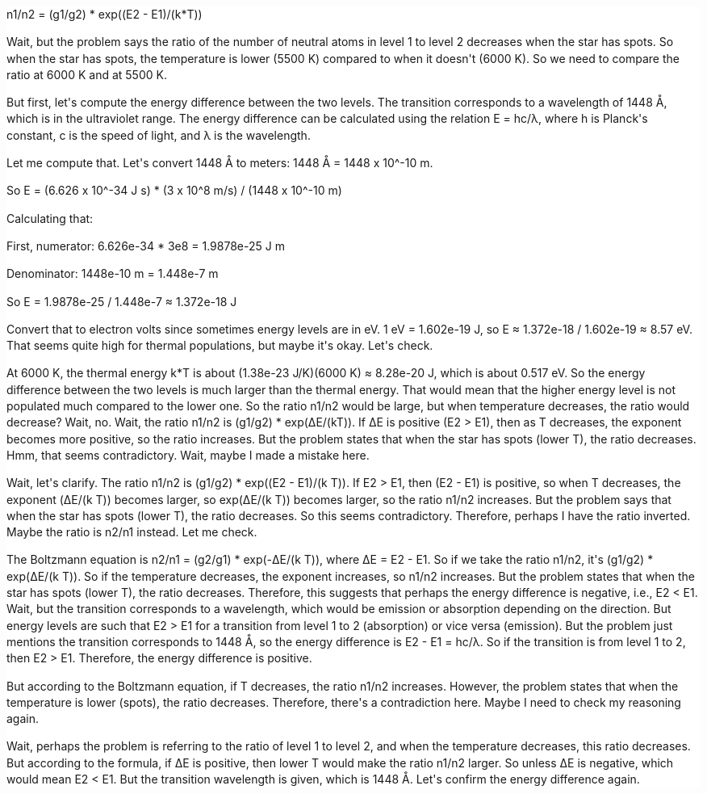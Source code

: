 n1/n2 = (g1/g2) * exp((E2 - E1)/(k*T))

Wait, but the problem says the ratio of the number of neutral atoms in level 1 to level 2 decreases when the star has spots. So when the star has spots, the temperature is lower (5500 K) compared to when it doesn't (6000 K). So we need to compare the ratio at 6000 K and at 5500 K.

But first, let's compute the energy difference between the two levels. The transition corresponds to a wavelength of 1448 Å, which is in the ultraviolet range. The energy difference can be calculated using the relation E = hc/λ, where h is Planck's constant, c is the speed of light, and λ is the wavelength.

Let me compute that. Let's convert 1448 Å to meters: 1448 Å = 1448 x 10^-10 m. 

So E = (6.626 x 10^-34 J s) * (3 x 10^8 m/s) / (1448 x 10^-10 m)

Calculating that:

First, numerator: 6.626e-34 * 3e8 = 1.9878e-25 J m

Denominator: 1448e-10 m = 1.448e-7 m

So E = 1.9878e-25 / 1.448e-7 ≈ 1.372e-18 J

Convert that to electron volts since sometimes energy levels are in eV. 1 eV = 1.602e-19 J, so E ≈ 1.372e-18 / 1.602e-19 ≈ 8.57 eV. That seems quite high for thermal populations, but maybe it's okay. Let's check.

At 6000 K, the thermal energy k*T is about (1.38e-23 J/K)(6000 K) ≈ 8.28e-20 J, which is about 0.517 eV. So the energy difference between the two levels is much larger than the thermal energy. That would mean that the higher energy level is not populated much compared to the lower one. So the ratio n1/n2 would be large, but when temperature decreases, the ratio would decrease? Wait, no. Wait, the ratio n1/n2 is (g1/g2) * exp(ΔE/(kT)). If ΔE is positive (E2 > E1), then as T decreases, the exponent becomes more positive, so the ratio increases. But the problem states that when the star has spots (lower T), the ratio decreases. Hmm, that seems contradictory. Wait, maybe I made a mistake here.

Wait, let's clarify. The ratio n1/n2 is (g1/g2) * exp((E2 - E1)/(k T)). If E2 > E1, then (E2 - E1) is positive, so when T decreases, the exponent (ΔE/(k T)) becomes larger, so exp(ΔE/(k T)) becomes larger, so the ratio n1/n2 increases. But the problem says that when the star has spots (lower T), the ratio decreases. So this seems contradictory. Therefore, perhaps I have the ratio inverted. Maybe the ratio is n2/n1 instead. Let me check.

The Boltzmann equation is n2/n1 = (g2/g1) * exp(-ΔE/(k T)), where ΔE = E2 - E1. So if we take the ratio n1/n2, it's (g1/g2) * exp(ΔE/(k T)). So if the temperature decreases, the exponent increases, so n1/n2 increases. But the problem states that when the star has spots (lower T), the ratio decreases. Therefore, this suggests that perhaps the energy difference is negative, i.e., E2 < E1. Wait, but the transition corresponds to a wavelength, which would be emission or absorption depending on the direction. But energy levels are such that E2 > E1 for a transition from level 1 to 2 (absorption) or vice versa (emission). But the problem just mentions the transition corresponds to 1448 Å, so the energy difference is E2 - E1 = hc/λ. So if the transition is from level 1 to 2, then E2 > E1. Therefore, the energy difference is positive. 

But according to the Boltzmann equation, if T decreases, the ratio n1/n2 increases. However, the problem states that when the temperature is lower (spots), the ratio decreases. Therefore, there's a contradiction here. Maybe I need to check my reasoning again.

Wait, perhaps the problem is referring to the ratio of level 1 to level 2, and when the temperature decreases, this ratio decreases. But according to the formula, if ΔE is positive, then lower T would make the ratio n1/n2 larger. So unless ΔE is negative, which would mean E2 < E1. But the transition wavelength is given, which is 1448 Å. Let's confirm the energy difference again.
